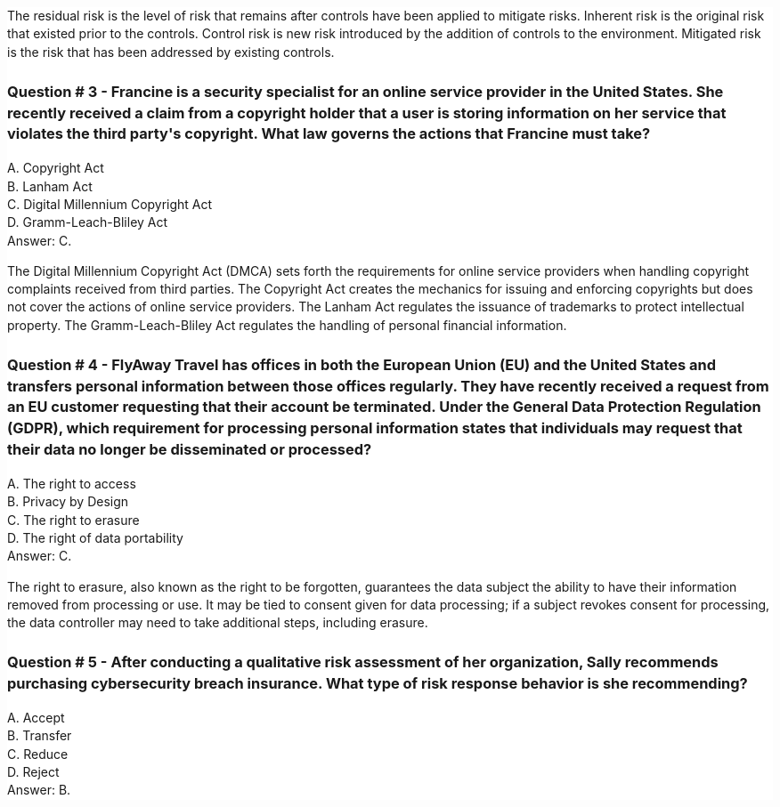 The residual risk is the level of risk that remains after controls have been applied to mitigate risks. Inherent risk is the original risk that existed prior to the controls. Control risk is new risk introduced by the addition of controls to the environment. Mitigated risk is the risk that has been addressed by existing controls.

### Question # 3 - Francine is a security specialist for an online service provider in the United States. She recently received a claim from a copyright holder that a user is storing information on her service that violates the third party's copyright. What law governs the actions that Francine must take?                     
A.  Copyright Act              
B.  Lanham Act                         
C.  Digital Millennium Copyright Act            
D.  Gramm-Leach-Bliley Act                     
Answer: C.             

The Digital Millennium Copyright Act (DMCA) sets forth the requirements for online service providers when handling copyright complaints received from third parties. The Copyright Act creates the mechanics for issuing and enforcing copyrights but does not cover the actions of online service providers. 
The Lanham Act regulates the issuance of trademarks to protect intellectual property. The Gramm-Leach-Bliley Act regulates the handling of personal financial information.

### Question # 4 - FlyAway Travel has offices in both the European Union (EU) and the United States and transfers personal information between those offices regularly. They have recently received a request from an EU customer requesting that their account be terminated. Under the General Data Protection Regulation (GDPR), which requirement for processing personal information states that individuals may request that their data no longer be disseminated or processed?                   
A.  The right to access                
B.  Privacy by Design                     
C.  The right to erasure                    
D.  The right of data portability                       
Answer: C.                      

The right to erasure, also known as the right to be forgotten, guarantees the data subject the ability to have their information removed from processing or use. It may be tied to consent given for data processing; if a subject revokes consent for processing, the data controller may need to take additional steps, including erasure.

### Question # 5 - After conducting a qualitative risk assessment of her organization, Sally recommends purchasing cybersecurity breach insurance. What type of risk response behavior is she recommending?   
A.  Accept                                 
B.  Transfer                  
C.  Reduce                   
D.  Reject                 
Answer: B.           
